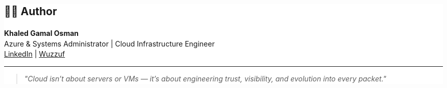 
## 👨‍💻 Author
**Khaled Gamal Osman**  
Azure & Systems Administrator | Cloud Infrastructure Engineer  
[LinkedIn](https://www.linkedin.com/in/khaled-gamal-osman) | [Wuzzuf](https://wuzzuf.net/me/Khaled-Gamal-c7eafed4c6)  

---

> *"Cloud isn’t about servers or VMs — it’s about engineering trust, visibility, and evolution into every packet."*
